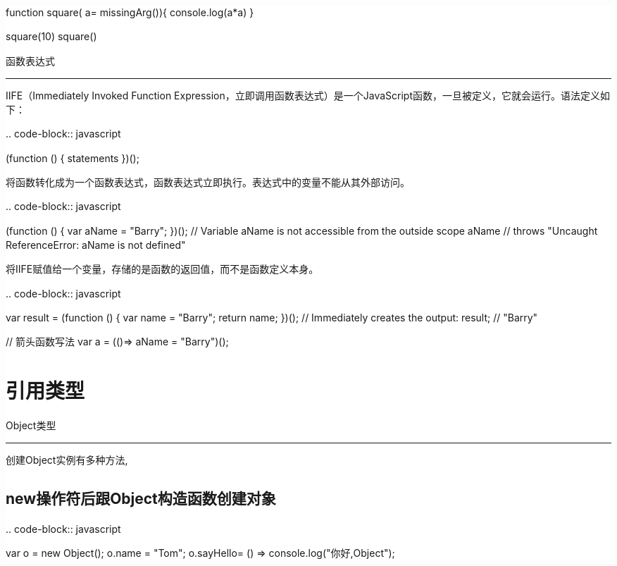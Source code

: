    function square( a= missingArg()){
      console.log(a*a)
   }

   square(10)
   square()

函数表达式
********************************
IIFE（Immediately Invoked Function Expression，立即调用函数表达式）是一个JavaScript函数，一旦被定义，它就会运行。语法定义如下：

.. code-block:: javascript

   (function () {
      statements
   })();


将函数转化成为一个函数表达式，函数表达式立即执行。表达式中的变量不能从其外部访问。

.. code-block:: javascript

   (function () {
      var aName = "Barry";
   })();
   // Variable aName is not accessible from the outside scope
   aName // throws "Uncaught ReferenceError: aName is not defined"

将IIFE赋值给一个变量，存储的是函数的返回值，而不是函数定义本身。

.. code-block:: javascript

   var result = (function () {
      var name = "Barry"; 
      return name; 
   })(); 
   // Immediately creates the output: 
   result; // "Barry"

   // 箭头函数写法
   var a = (()=> aName = "Barry")();

引用类型
=======================================

Object类型
************************************

创建Object实例有多种方法, 

new操作符后跟Object构造函数创建对象
-------------------------------------------

.. code-block:: javascript

   var o = new Object();
   o.name = "Tom";
   o.sayHello= () => console.log("你好,Object");
